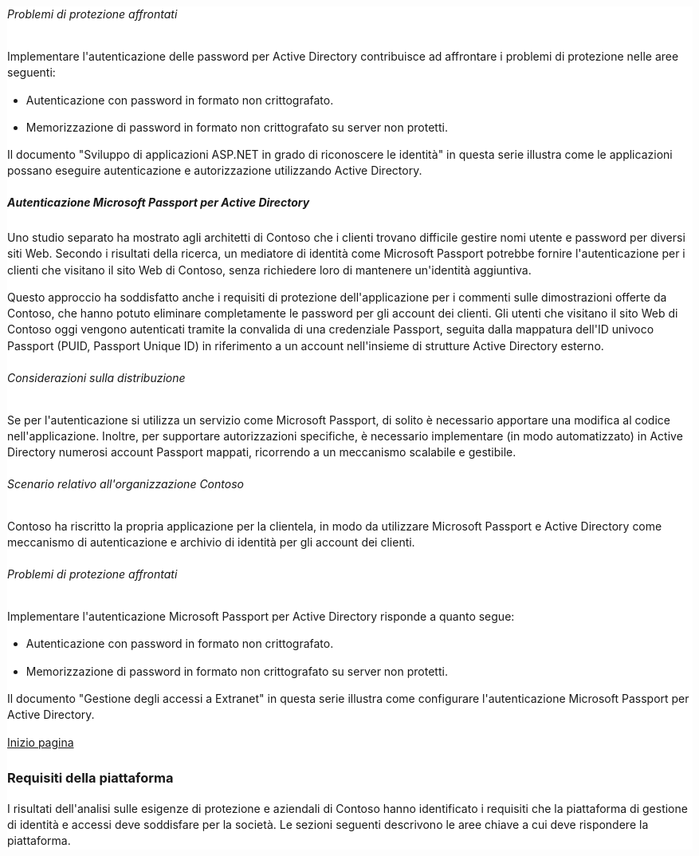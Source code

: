 ###### Problemi di protezione affrontati

Implementare l'autenticazione delle password per Active Directory contribuisce ad affrontare i problemi di protezione nelle aree seguenti:

-   Autenticazione con password in formato non crittografato.

-   Memorizzazione di password in formato non crittografato su server non protetti.

Il documento "Sviluppo di applicazioni ASP.NET in grado di riconoscere le identità" in questa serie illustra come le applicazioni possano eseguire autenticazione e autorizzazione utilizzando Active Directory.

##### Autenticazione Microsoft Passport per Active Directory

Uno studio separato ha mostrato agli architetti di Contoso che i clienti trovano difficile gestire nomi utente e password per diversi siti Web. Secondo i risultati della ricerca, un mediatore di identità come Microsoft Passport potrebbe fornire l'autenticazione per i clienti che visitano il sito Web di Contoso, senza richiedere loro di mantenere un'identità aggiuntiva.

Questo approccio ha soddisfatto anche i requisiti di protezione dell'applicazione per i commenti sulle dimostrazioni offerte da Contoso, che hanno potuto eliminare completamente le password per gli account dei clienti. Gli utenti che visitano il sito Web di Contoso oggi vengono autenticati tramite la convalida di una credenziale Passport, seguita dalla mappatura dell'ID univoco Passport (PUID, Passport Unique ID) in riferimento a un account nell'insieme di strutture Active Directory esterno.

###### Considerazioni sulla distribuzione

Se per l'autenticazione si utilizza un servizio come Microsoft Passport, di solito è necessario apportare una modifica al codice nell'applicazione. Inoltre, per supportare autorizzazioni specifiche, è necessario implementare (in modo automatizzato) in Active Directory numerosi account Passport mappati, ricorrendo a un meccanismo scalabile e gestibile.

###### Scenario relativo all'organizzazione Contoso

Contoso ha riscritto la propria applicazione per la clientela, in modo da utilizzare Microsoft Passport e Active Directory come meccanismo di autenticazione e archivio di identità per gli account dei clienti.

###### Problemi di protezione affrontati

Implementare l'autenticazione Microsoft Passport per Active Directory risponde a quanto segue:

-   Autenticazione con password in formato non crittografato.

-   Memorizzazione di password in formato non crittografato su server non protetti.

Il documento "Gestione degli accessi a Extranet" in questa serie illustra come configurare l'autenticazione Microsoft Passport per Active Directory.

[](#mainsection)[Inizio pagina](#mainsection)

### Requisiti della piattaforma

I risultati dell'analisi sulle esigenze di protezione e aziendali di Contoso hanno identificato i requisiti che la piattaforma di gestione di identità e accessi deve soddisfare per la società. Le sezioni seguenti descrivono le aree chiave a cui deve rispondere la piattaforma.
